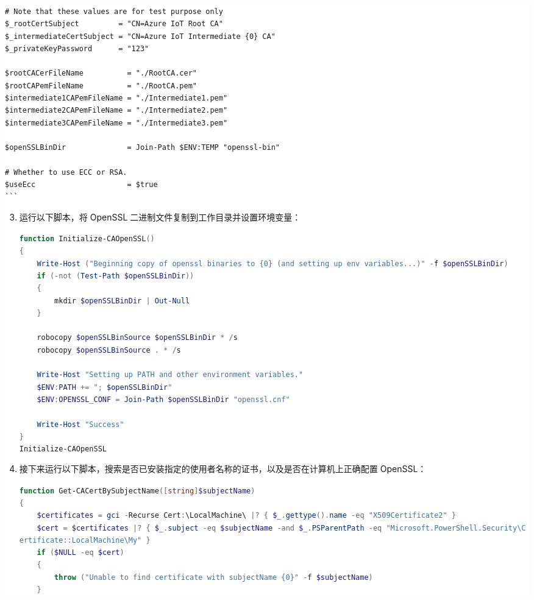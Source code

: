     # Note that these values are for test purpose only
    $_rootCertSubject         = "CN=Azure IoT Root CA"
    $_intermediateCertSubject = "CN=Azure IoT Intermediate {0} CA"
    $_privateKeyPassword      = "123"

    $rootCACerFileName          = "./RootCA.cer"
    $rootCAPemFileName          = "./RootCA.pem"
    $intermediate1CAPemFileName = "./Intermediate1.pem"
    $intermediate2CAPemFileName = "./Intermediate2.pem"
    $intermediate3CAPemFileName = "./Intermediate3.pem"

    $openSSLBinDir              = Join-Path $ENV:TEMP "openssl-bin"

    # Whether to use ECC or RSA.
    $useEcc                     = $true
    ```
    
3. 运行以下脚本，将 OpenSSL 二进制文件复制到工作目录并设置环境变量：

    ```PowerShell
    function Initialize-CAOpenSSL()
    {
        Write-Host ("Beginning copy of openssl binaries to {0} (and setting up env variables...)" -f $openSSLBinDir)
        if (-not (Test-Path $openSSLBinDir))
        {
            mkdir $openSSLBinDir | Out-Null
        }

        robocopy $openSSLBinSource $openSSLBinDir * /s 
        robocopy $openSSLBinSource . * /s 

        Write-Host "Setting up PATH and other environment variables."
        $ENV:PATH += "; $openSSLBinDir"
        $ENV:OPENSSL_CONF = Join-Path $openSSLBinDir "openssl.cnf"

        Write-Host "Success"
    }
    Initialize-CAOpenSSL
    ```
    
4. 接下来运行以下脚本，搜索是否已安装指定的使用者名称的证书，以及是否在计算机上正确配置 OpenSSL：

    ```PowerShell
    function Get-CACertBySubjectName([string]$subjectName)
    {
        $certificates = gci -Recurse Cert:\LocalMachine\ |? { $_.gettype().name -eq "X509Certificate2" }
        $cert = $certificates |? { $_.subject -eq $subjectName -and $_.PSParentPath -eq "Microsoft.PowerShell.Security\Certificate::LocalMachine\My" }
        if ($NULL -eq $cert)
        {
            throw ("Unable to find certificate with subjectName {0}" -f $subjectName)
        }
    